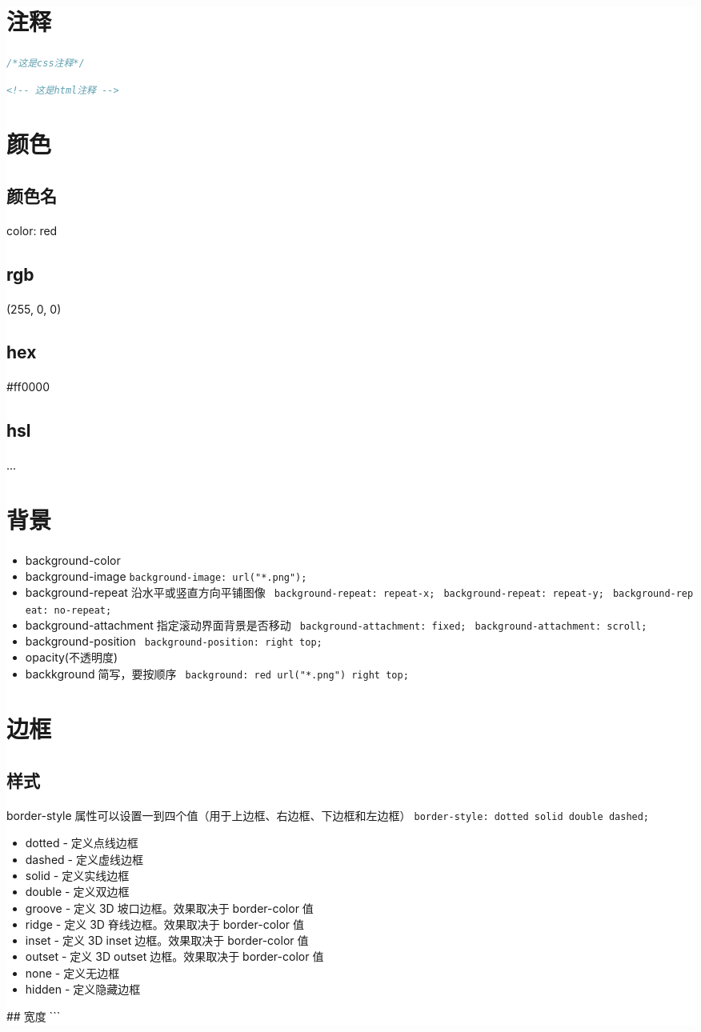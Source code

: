 # 注释
```css
/*这是css注释*/
```
```html
<!-- 这是html注释 -->
```
# 颜色
## 颜色名
color: red
## rgb
(255, 0, 0)
## hex
\#ff0000
## hsl
...

# 背景
- background-color
- background-image
    ```background-image: url("*.png");```
- background-repeat
    沿水平或竖直方向平铺图像
    ``` background-repeat: repeat-x;```
    ``` background-repeat: repeat-y;```
    ``` background-repeat: no-repeat;```
- background-attachment
    指定滚动界面背景是否移动
    ``` background-attachment: fixed;```
    ``` background-attachment: scroll;```
- background-position
    ``` background-position: right top;```
- opacity(不透明度)
- backkground
    简写，要按顺序
    ``` background: red url("*.png") right top;```

# 边框
## 样式
border-style 属性可以设置一到四个值（用于上边框、右边框、下边框和左边框）
<span id="border-style">
```border-style: dotted solid double dashed;```
- dotted - 定义点线边框
- dashed - 定义虚线边框
- solid - 定义实线边框
- double - 定义双边框
- groove - 定义 3D 坡口边框。效果取决于 border-color 值
- ridge - 定义 3D 脊线边框。效果取决于 border-color 值
- inset - 定义 3D inset 边框。效果取决于 border-color 值
- outset - 定义 3D outset 边框。效果取决于 border-color 值
- none - 定义无边框
- hidden - 定义隐藏边框
</span>
## 宽度
```
